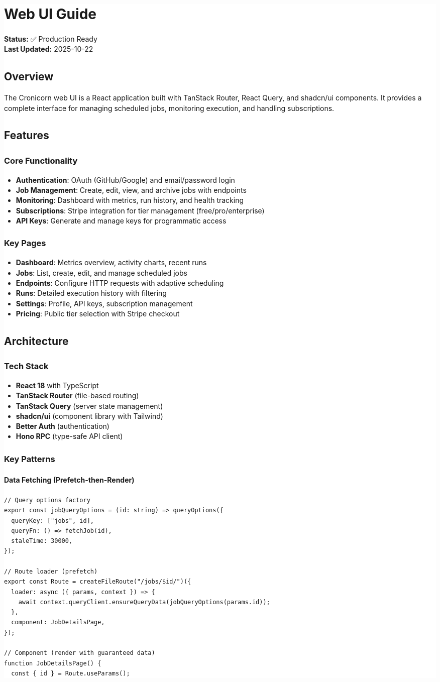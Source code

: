 # Web UI Guide

**Status:** ✅ Production Ready  
**Last Updated:** 2025-10-22

## Overview

The Cronicorn web UI is a React application built with TanStack Router, React Query, and shadcn/ui components. It provides a complete interface for managing scheduled jobs, monitoring execution, and handling subscriptions.

## Features

### Core Functionality
- **Authentication**: OAuth (GitHub/Google) and email/password login
- **Job Management**: Create, edit, view, and archive jobs with endpoints
- **Monitoring**: Dashboard with metrics, run history, and health tracking
- **Subscriptions**: Stripe integration for tier management (free/pro/enterprise)
- **API Keys**: Generate and manage keys for programmatic access

### Key Pages
- **Dashboard**: Metrics overview, activity charts, recent runs
- **Jobs**: List, create, edit, and manage scheduled jobs
- **Endpoints**: Configure HTTP requests with adaptive scheduling
- **Runs**: Detailed execution history with filtering
- **Settings**: Profile, API keys, subscription management
- **Pricing**: Public tier selection with Stripe checkout

## Architecture

### Tech Stack
- **React 18** with TypeScript
- **TanStack Router** (file-based routing)
- **TanStack Query** (server state management)
- **shadcn/ui** (component library with Tailwind)
- **Better Auth** (authentication)
- **Hono RPC** (type-safe API client)

### Key Patterns

#### Data Fetching (Prefetch-then-Render)
```tsx
// Query options factory
export const jobQueryOptions = (id: string) => queryOptions({
  queryKey: ["jobs", id],
  queryFn: () => fetchJob(id),
  staleTime: 30000,
});

// Route loader (prefetch)
export const Route = createFileRoute("/jobs/$id/")({
  loader: async ({ params, context }) => {
    await context.queryClient.ensureQueryData(jobQueryOptions(params.id));
  },
  component: JobDetailsPage,
});

// Component (render with guaranteed data)
function JobDetailsPage() {
  const { id } = Route.useParams();
```